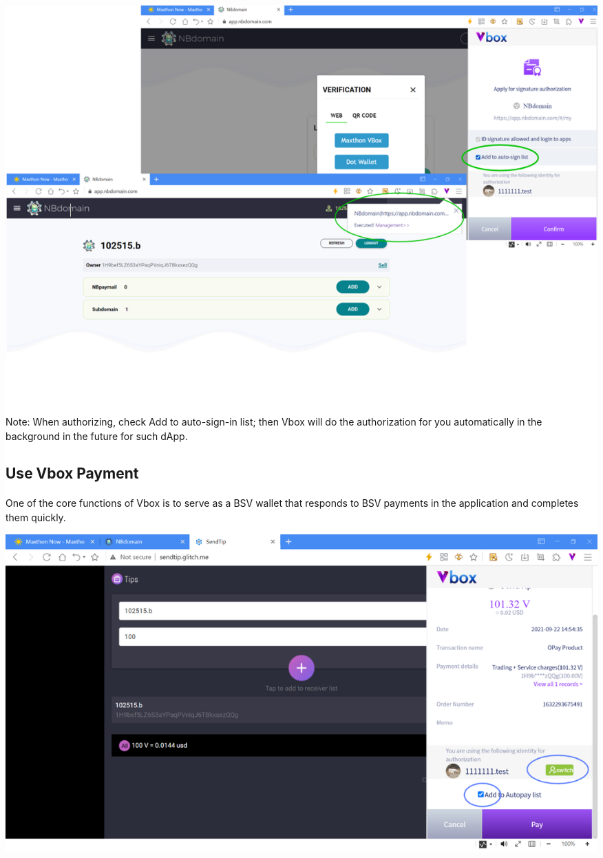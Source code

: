 ![Sign in with Vbox](images/11-12.png)

Note: When authorizing, check Add to auto-sign-in list; then Vbox will do the authorization for you automatically in the background in the future for such dApp.

## Use Vbox Payment

One of the core functions of Vbox is to serve as a BSV wallet that responds to BSV payments in the application and completes them quickly.

![Use Vbox Payment](images/11-13.png)
